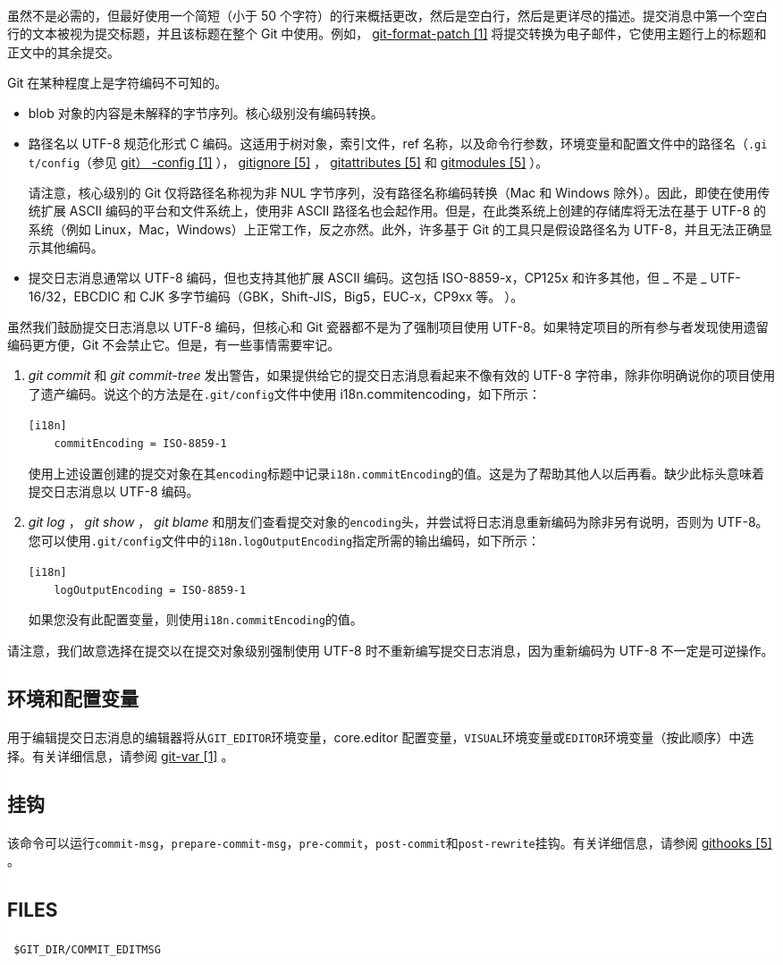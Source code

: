 虽然不是必需的，但最好使用一个简短（小于 50 个字符）的行来概括更改，然后是空白行，然后是更详尽的描述。提交消息中第一个空白行的文本被视为提交标题，并且该标题在整个 Git 中使用。例如， [git-format-patch [1]](https://git-scm.com/docs/git-format-patch) 将提交转换为电子邮件，它使用主题行上的标题和正文中的其余提交。

Git 在某种程度上是字符编码不可知的。

*   blob 对象的内容是未解释的字节序列。核心级别没有编码转换。

*   路径名以 UTF-8 规范化形式 C 编码。这适用于树对象，索引文件，ref 名称，以及命令行参数，环境变量和配置文件中的路径名（`.git/config`（参见 [git） -config [1]](https://git-scm.com/docs/git-config) ）， [gitignore [5]](https://git-scm.com/docs/gitignore) ， [gitattributes [5]](https://git-scm.com/docs/gitattributes) 和 [gitmodules [5]](https://git-scm.com/docs/gitmodules) ）。

    请注意，核心级别的 Git 仅将路径名称视为非 NUL 字节序列，没有路径名称编码转换（Mac 和 Windows 除外）。因此，即使在使用传统扩展 ASCII 编码的平台和文件系统上，使用非 ASCII 路径名也会起作用。但是，在此类系统上创建的存储库将无法在基于 UTF-8 的系统（例如 Linux，Mac，Windows）上正常工作，反之亦然。此外，许多基于 Git 的工具只是假设路径名为 UTF-8，并且无法正确显示其他编码。

*   提交日志消息通常以 UTF-8 编码，但也支持其他扩展 ASCII 编码。这包括 ISO-8859-x，CP125x 和许多其他，但 _ 不是 _ UTF-16/32，EBCDIC 和 CJK 多字节编码（GBK，Shift-JIS，Big5，EUC-x，CP9xx 等。 ）。

虽然我们鼓励提交日志消息以 UTF-8 编码，但核心和 Git 瓷器都不是为了强制项目使用 UTF-8。如果特定项目的所有参与者发现使用遗留编码更方便，Git 不会禁止它。但是，有一些事情需要牢记。

1.  _git commit_ 和 _git commit-tree_ 发出警告，如果提供给它的提交日志消息看起来不像有效的 UTF-8 字符串，除非你明确说你的项目使用了遗产编码。说这个的方法是在`.git/config`文件中使用 i18n.commitencoding，如下所示：

    ```
    [i18n]
    	commitEncoding = ISO-8859-1
    ```

    使用上述设置创建的提交对象在其`encoding`标题中记录`i18n.commitEncoding`的值。这是为了帮助其他人以后再看。缺少此标头意味着提交日志消息以 UTF-8 编码。

2.  _git log_ ， _git show_ ， _git blame_ 和朋友们查看提交对象的`encoding`头，并尝试将日志消息重新编码为除非另有说明，否则为 UTF-8。您可以使用`.git/config`文件中的`i18n.logOutputEncoding`指定所需的输出编码，如下所示：

    ```
    [i18n]
    	logOutputEncoding = ISO-8859-1
    ```

    如果您没有此配置变量，则使用`i18n.commitEncoding`的值。

请注意，我们故意选择在提交以在提交对象级别强制使用 UTF-8 时不重新编写提交日志消息，因为重新编码为 UTF-8 不一定是可逆操作。

## 环境和配置变量

用于编辑提交日志消息的编辑器将从`GIT_EDITOR`环境变量，core.editor 配置变量，`VISUAL`环境变量或`EDITOR`环境变量（按此顺序）中选择。有关详细信息，请参阅 [git-var [1]](https://git-scm.com/docs/git-var) 。

## 挂钩

该命令可以运行`commit-msg`，`prepare-commit-msg`，`pre-commit`，`post-commit`和`post-rewrite`挂钩。有关详细信息，请参阅 [githooks [5]](https://git-scm.com/docs/githooks) 。

## FILES

```
 $GIT_DIR/COMMIT_EDITMSG 
```
